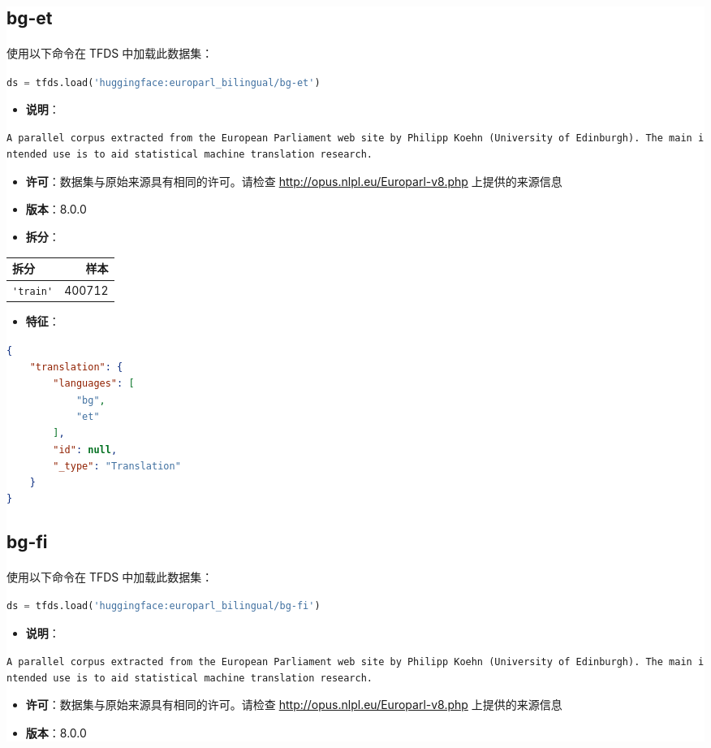 ## bg-et

使用以下命令在 TFDS 中加载此数据集：

```python
ds = tfds.load('huggingface:europarl_bilingual/bg-et')
```

- **说明**：

```
A parallel corpus extracted from the European Parliament web site by Philipp Koehn (University of Edinburgh). The main intended use is to aid statistical machine translation research.
```

- **许可**：数据集与原始来源具有相同的许可。请检查 http://opus.nlpl.eu/Europarl-v8.php 上提供的来源信息

- **版本**：8.0.0

- **拆分**：

拆分 | 样本
:-- | --:
`'train'` | 400712

- **特征**：

```json
{
    "translation": {
        "languages": [
            "bg",
            "et"
        ],
        "id": null,
        "_type": "Translation"
    }
}
```

## bg-fi

使用以下命令在 TFDS 中加载此数据集：

```python
ds = tfds.load('huggingface:europarl_bilingual/bg-fi')
```

- **说明**：

```
A parallel corpus extracted from the European Parliament web site by Philipp Koehn (University of Edinburgh). The main intended use is to aid statistical machine translation research.
```

- **许可**：数据集与原始来源具有相同的许可。请检查 http://opus.nlpl.eu/Europarl-v8.php 上提供的来源信息

- **版本**：8.0.0
